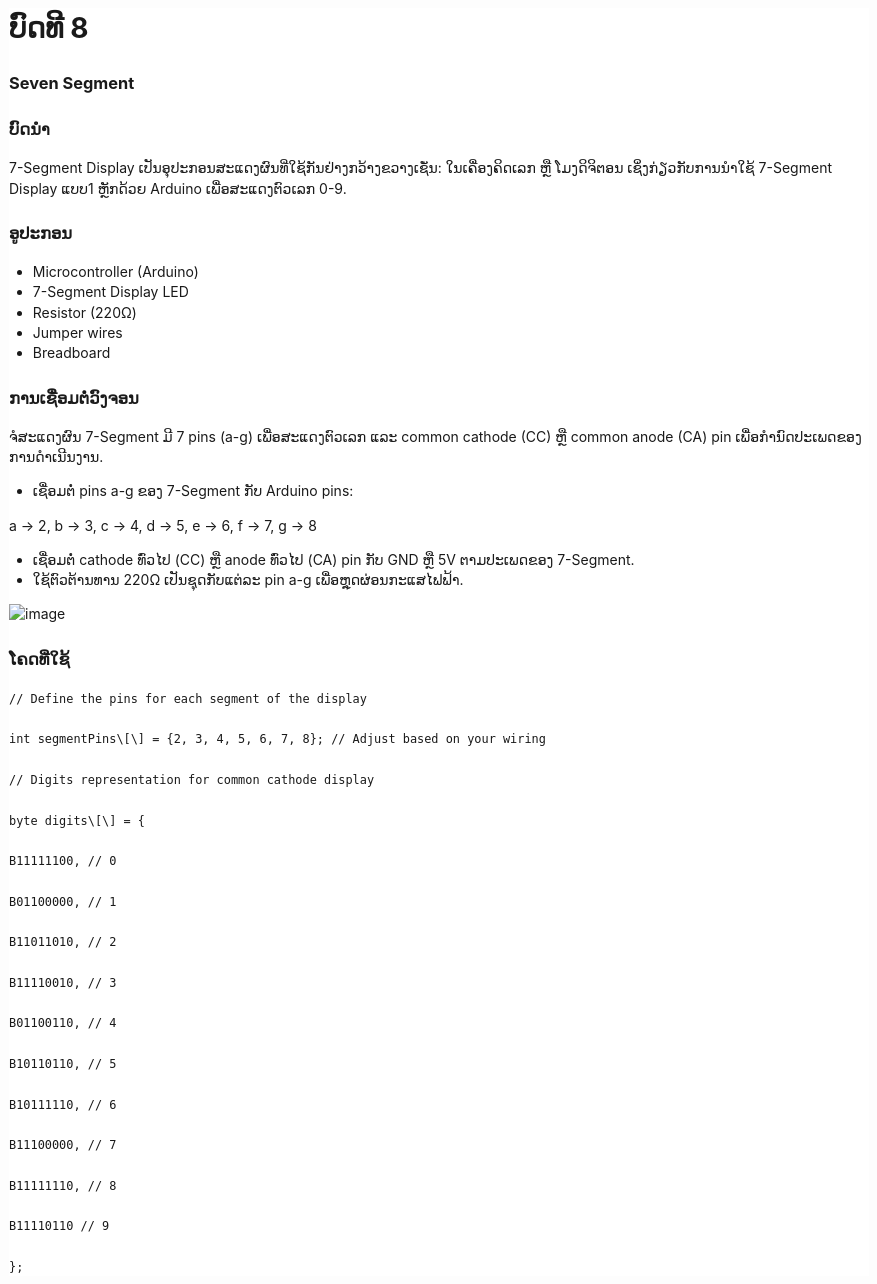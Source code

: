 # ບົດທີ 8

### Seven Segment 

### ບົດນຳ

7-Segment Display ເປັນອຸປະກອນສະແດງຜົນທີ່ໃຊ້ກັນຢ່າງກວ້າງຂວາງເຊັ່ນ: ໃນເຄື່ອງຄິດເລກ ຫຼື ໂມງດິຈິຕອນ ເຊິ່ງກ່ຽວກັບການນຳໃຊ້ 7-Segment Display ແບບ1 ຫຼັກດ້ວຍ Arduino ເພື່ອສະແດງຕົວເລກ 0-9.

### ອູປະກອນ

- Microcontroller (Arduino)
- 7-Segment Display LED
- Resistor (220Ω)
- Jumper wires
- Breadboard

### ການເຊື່ອມຕໍ່ວົງຈອນ

ຈໍສະແດງຜົນ 7-Segment ມີ 7 pins (a-g) ເພື່ອສະແດງຕົວເລກ ແລະ common cathode (CC) ຫຼື common anode (CA) pin ເພື່ອກໍານົດປະເພດຂອງການດໍາເນີນງານ.

- ເຊື່ອມຕໍ່ pins a-g ຂອງ 7-Segment ກັບ Arduino pins:

a → 2, b → 3, c → 4, d → 5, e → 6, f → 7, g → 8

- ເຊື່ອມຕໍ່ cathode ທົ່ວໄປ (CC) ຫຼື anode ທົ່ວໄປ (CA) pin ກັບ GND ຫຼື 5V ຕາມປະເພດຂອງ 7-Segment.
- ໃຊ້ຕົວຕ້ານທານ 220Ω ເປັນຊຸດກັບແຕ່ລະ pin a-g ເພື່ອຫຼຸດຜ່ອນກະແສໄຟຟ້າ.
  
![image](https://github.com/user-attachments/assets/77c82aeb-b83f-47b0-ad45-169ae3593271)


### ໂຄດທີ່ໃຊ້
```
// Define the pins for each segment of the display

int segmentPins\[\] = {2, 3, 4, 5, 6, 7, 8}; // Adjust based on your wiring

// Digits representation for common cathode display

byte digits\[\] = {

B11111100, // 0

B01100000, // 1

B11011010, // 2

B11110010, // 3

B01100110, // 4

B10110110, // 5

B10111110, // 6

B11100000, // 7

B11111110, // 8

B11110110 // 9

};

```